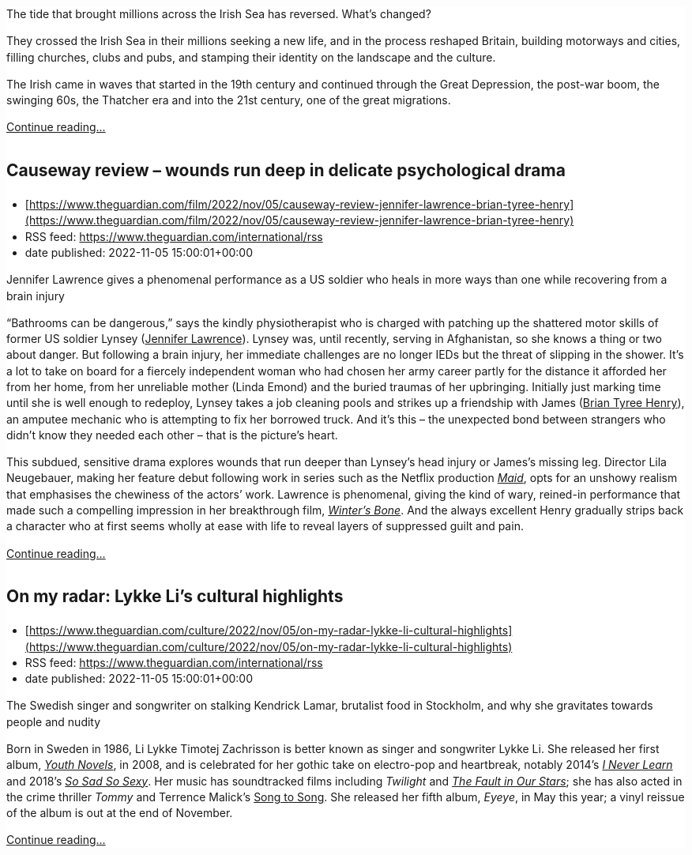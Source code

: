 <p>The tide that brought millions across the Irish Sea has reversed. What’s changed?</p><p>They crossed the Irish Sea in their millions seeking a new life, and in the process reshaped Britain, building motorways and cities, filling churches, clubs and pubs, and stamping their identity on the landscape and the culture.</p><p>The Irish came in waves that started in the 19th century and continued through the Great Depression, the post-war boom, the swinging 60s, the Thatcher era and into the 21st century, one of the great migrations.</p> <a href="https://www.theguardian.com/uk-news/2022/nov/05/theres-not-many-left-now-census-shines-spotlight-on-britains-dwindling-irish-community">Continue reading...</a>

## Causeway review – wounds run deep in delicate psychological drama
 - [https://www.theguardian.com/film/2022/nov/05/causeway-review-jennifer-lawrence-brian-tyree-henry](https://www.theguardian.com/film/2022/nov/05/causeway-review-jennifer-lawrence-brian-tyree-henry)
 - RSS feed: https://www.theguardian.com/international/rss
 - date published: 2022-11-05 15:00:01+00:00

<p>Jennifer Lawrence gives a phenomenal performance as a US soldier who heals in more ways than one while recovering from a brain injury</p><p>“Bathrooms can be dangerous,” says the kindly physiotherapist who is charged with patching up the shattered motor skills of former US soldier Lynsey (<a href="https://www.theguardian.com/film/2022/oct/27/jennifer-lawrences-best-performances-ranked">Jennifer Lawrence</a>). Lynsey was, until recently, serving in Afghanistan, so she knows a thing or two about danger. But following a brain injury, her immediate challenges are no longer IEDs but the threat of slipping in the shower. It’s a lot to take on board for a fiercely independent woman who had chosen her army career partly for the distance it afforded her from her home, from her unreliable mother (Linda Emond) and the buried traumas of her upbringing. Initially just marking time until she is well enough to redeploy, Lynsey takes a job cleaning pools and strikes up a friendship with James (<a href="https://www.theguardian.com/tv-and-radio/2018/nov/03/widows-atlanta-brian-tyree-henry-im-black-i-cant-do-method-acting">Brian Tyree Henry</a>), an amputee mechanic who is attempting to fix her borrowed truck. And it’s this – the unexpected bond between strangers who didn’t know they needed each other – that is the picture’s heart.</p><p>This subdued, sensitive drama explores wounds that run deeper than Lynsey’s head injury or James’s missing leg. Director Lila Neugebauer, making her feature debut following work in series such as the Netflix production <em><a href="https://www.theguardian.com/tv-and-radio/2021/oct/01/maid-review-netflix-homelessness-drama">Maid</a></em>, opts for an unshowy realism that emphasises the chewiness of the actors’ work. Lawrence is phenomenal, giving the kind of wary, reined-in performance that made such a compelling impression in her breakthrough film, <em><a href="https://www.theguardian.com/film/2010/sep/19/winters-bone-film-review">Winter’s Bone</a></em>. And the always excellent Henry gradually strips back a character who at first seems wholly at ease with life to reveal layers of suppressed guilt and pain.</p> <a href="https://www.theguardian.com/film/2022/nov/05/causeway-review-jennifer-lawrence-brian-tyree-henry">Continue reading...</a>

## On my radar: Lykke Li’s cultural highlights
 - [https://www.theguardian.com/culture/2022/nov/05/on-my-radar-lykke-li-cultural-highlights](https://www.theguardian.com/culture/2022/nov/05/on-my-radar-lykke-li-cultural-highlights)
 - RSS feed: https://www.theguardian.com/international/rss
 - date published: 2022-11-05 15:00:01+00:00

<p>The Swedish singer and songwriter on stalking Kendrick Lamar, brutalist food in Stockholm, and why she gravitates towards people and nudity</p><p>Born in Sweden in 1986, Li Lykke Timotej Zachrisson is better known as singer and songwriter Lykke Li. She released her first album, <em><a href="https://www.theguardian.com/music/2008/may/30/popandrock.shopping5">Youth Novels</a></em>, in 2008, and is celebrated for her gothic take on electro-pop and heartbreak, notably 2014’s <em><a href="https://www.theguardian.com/music/2014/may/04/lykke-li-i-never-learn-hymns-heartache-review#:~:text=Every%20track%20on%20I%20Never,alone%20and%20never%20loving%20again.">I Never Learn</a></em> and 2018’s <em><a href="https://www.theguardian.com/music/2018/jun/08/lykke-li-so-sad-so-sexy-review">So Sad So Sexy</a></em>. Her music has soundtracked films including <em>Twilight</em> and <em><a href="https://www.theguardian.com/film/2014/jun/05/the-fault-in-our-stars-first-look-review">The Fault in Our Stars</a></em>; she has also acted in the crime thriller <em>Tommy</em> and Terrence Malick’s <a href="https://www.theguardian.com/film/2017/jul/09/song-to-song-review-sprawling-sexy-and-shallow-terrence-malick-ryan-gosling-rooney-mara-fassbender">Song to Song</a>. She released her fifth album, <em>Eyeye</em>, in May this year; a vinyl reissue of the album is out at the end of November. </p> <a href="https://www.theguardian.com/culture/2022/nov/05/on-my-radar-lykke-li-cultural-highlights">Continue reading...</a>
